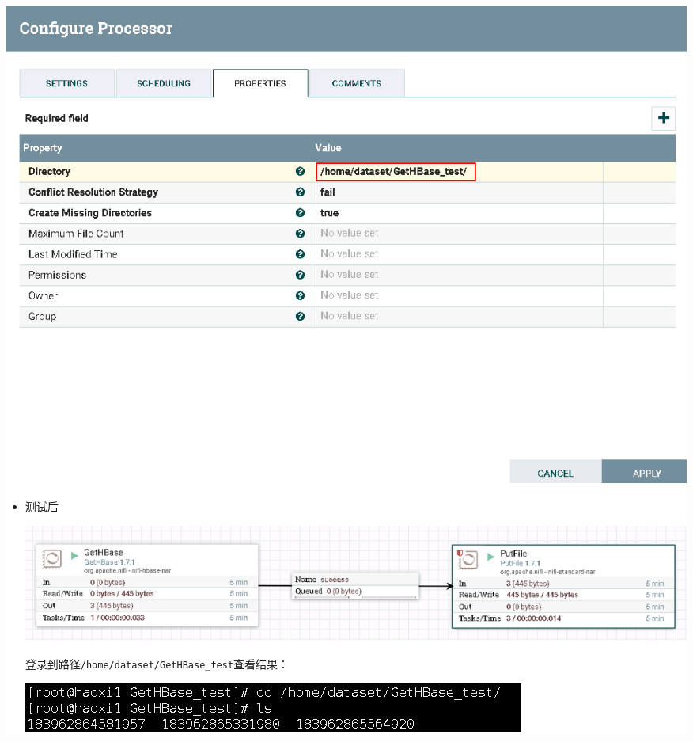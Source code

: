   ![](assets/Apache_NiFi/markdown-img-paste-20180913191235986.png)


- 测试后

  ![](assets/Apache_NiFi/markdown-img-paste-20180913184243562.png)

  登录到路径`/home/dataset/GetHBase_test`查看结果：

  ![](assets/Apache_NiFi/markdown-img-paste-20180913191317245.png)
